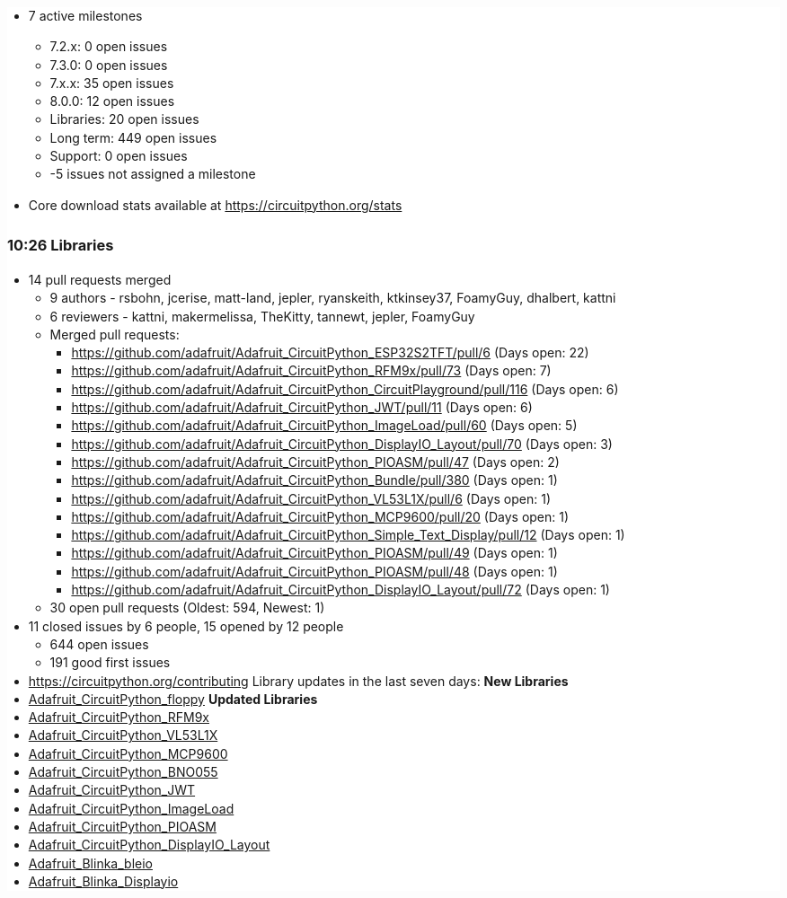 * 7 active milestones
  * 7.2.x: 0 open issues
  * 7.3.0: 0 open issues
  * 7.x.x: 35 open issues
  * 8.0.0: 12 open issues
  * Libraries: 20 open issues
  * Long term: 449 open issues
  * Support: 0 open issues
  * -5 issues not assigned a milestone


* Core download stats available at https://circuitpython.org/stats


### 10:26 Libraries
* 14 pull requests merged
  * 9 authors - rsbohn, jcerise, matt-land, jepler, ryanskeith, ktkinsey37, FoamyGuy, dhalbert, kattni
  * 6 reviewers - kattni, makermelissa, TheKitty, tannewt, jepler, FoamyGuy
  * Merged pull requests:
    * https://github.com/adafruit/Adafruit_CircuitPython_ESP32S2TFT/pull/6 (Days open: 22)
    * https://github.com/adafruit/Adafruit_CircuitPython_RFM9x/pull/73 (Days open: 7)
    * https://github.com/adafruit/Adafruit_CircuitPython_CircuitPlayground/pull/116 (Days open: 6)
    * https://github.com/adafruit/Adafruit_CircuitPython_JWT/pull/11 (Days open: 6)
    * https://github.com/adafruit/Adafruit_CircuitPython_ImageLoad/pull/60 (Days open: 5)
    * https://github.com/adafruit/Adafruit_CircuitPython_DisplayIO_Layout/pull/70 (Days open: 3)
    * https://github.com/adafruit/Adafruit_CircuitPython_PIOASM/pull/47 (Days open: 2)
    * https://github.com/adafruit/Adafruit_CircuitPython_Bundle/pull/380 (Days open: 1)
    * https://github.com/adafruit/Adafruit_CircuitPython_VL53L1X/pull/6 (Days open: 1)
    * https://github.com/adafruit/Adafruit_CircuitPython_MCP9600/pull/20 (Days open: 1)
    * https://github.com/adafruit/Adafruit_CircuitPython_Simple_Text_Display/pull/12 (Days open: 1)
    * https://github.com/adafruit/Adafruit_CircuitPython_PIOASM/pull/49 (Days open: 1)
    * https://github.com/adafruit/Adafruit_CircuitPython_PIOASM/pull/48 (Days open: 1)
    * https://github.com/adafruit/Adafruit_CircuitPython_DisplayIO_Layout/pull/72 (Days open: 1)
  * 30 open pull requests (Oldest: 594, Newest: 1)
* 11 closed issues by 6 people, 15 opened by 12 people
  * 644 open issues
  * 191 good first issues
* https://circuitpython.org/contributing
Library updates in the last seven days:
**New Libraries**
 * [Adafruit_CircuitPython_floppy](https://github.com/adafruit/Adafruit_CircuitPython_floppy)
**Updated Libraries**
 * [Adafruit_CircuitPython_RFM9x](https://github.com/adafruit/Adafruit_CircuitPython_RFM9x)
 * [Adafruit_CircuitPython_VL53L1X](https://github.com/adafruit/Adafruit_CircuitPython_VL53L1X)
 * [Adafruit_CircuitPython_MCP9600](https://github.com/adafruit/Adafruit_CircuitPython_MCP9600)
 * [Adafruit_CircuitPython_BNO055](https://github.com/adafruit/Adafruit_CircuitPython_BNO055)
 * [Adafruit_CircuitPython_JWT](https://github.com/adafruit/Adafruit_CircuitPython_JWT)
 * [Adafruit_CircuitPython_ImageLoad](https://github.com/adafruit/Adafruit_CircuitPython_ImageLoad)
 * [Adafruit_CircuitPython_PIOASM](https://github.com/adafruit/Adafruit_CircuitPython_PIOASM)
 * [Adafruit_CircuitPython_DisplayIO_Layout](https://github.com/adafruit/Adafruit_CircuitPython_DisplayIO_Layout)
 * [Adafruit_Blinka_bleio](https://github.com/adafruit/Adafruit_Blinka_bleio)
 * [Adafruit_Blinka_Displayio](https://github.com/adafruit/Adafruit_Blinka_Displayio)
